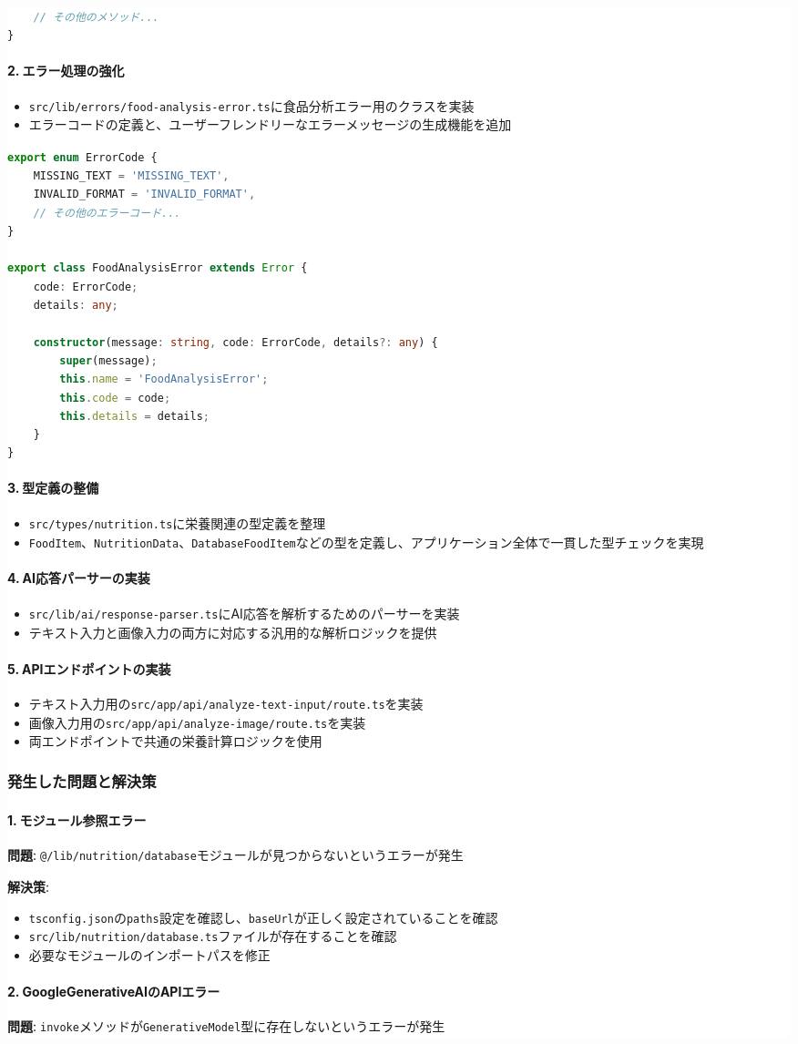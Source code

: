 ```typescript
    // その他のメソッド...
}
```

#### 2. エラー処理の強化
- `src/lib/errors/food-analysis-error.ts`に食品分析エラー用のクラスを実装
- エラーコードの定義と、ユーザーフレンドリーなエラーメッセージの生成機能を追加

```typescript
export enum ErrorCode {
    MISSING_TEXT = 'MISSING_TEXT',
    INVALID_FORMAT = 'INVALID_FORMAT',
    // その他のエラーコード...
}

export class FoodAnalysisError extends Error {
    code: ErrorCode;
    details: any;

    constructor(message: string, code: ErrorCode, details?: any) {
        super(message);
        this.name = 'FoodAnalysisError';
        this.code = code;
        this.details = details;
    }
}
```

#### 3. 型定義の整備
- `src/types/nutrition.ts`に栄養関連の型定義を整理
- `FoodItem`、`NutritionData`、`DatabaseFoodItem`などの型を定義し、アプリケーション全体で一貫した型チェックを実現

#### 4. AI応答パーサーの実装
- `src/lib/ai/response-parser.ts`にAI応答を解析するためのパーサーを実装
- テキスト入力と画像入力の両方に対応する汎用的な解析ロジックを提供

#### 5. APIエンドポイントの実装
- テキスト入力用の`src/app/api/analyze-text-input/route.ts`を実装
- 画像入力用の`src/app/api/analyze-image/route.ts`を実装
- 両エンドポイントで共通の栄養計算ロジックを使用

### 発生した問題と解決策

#### 1. モジュール参照エラー
**問題**: `@/lib/nutrition/database`モジュールが見つからないというエラーが発生

**解決策**:
- `tsconfig.json`の`paths`設定を確認し、`baseUrl`が正しく設定されていることを確認
- `src/lib/nutrition/database.ts`ファイルが存在することを確認
- 必要なモジュールのインポートパスを修正

#### 2. GoogleGenerativeAIのAPIエラー
**問題**: `invoke`メソッドが`GenerativeModel`型に存在しないというエラーが発生
